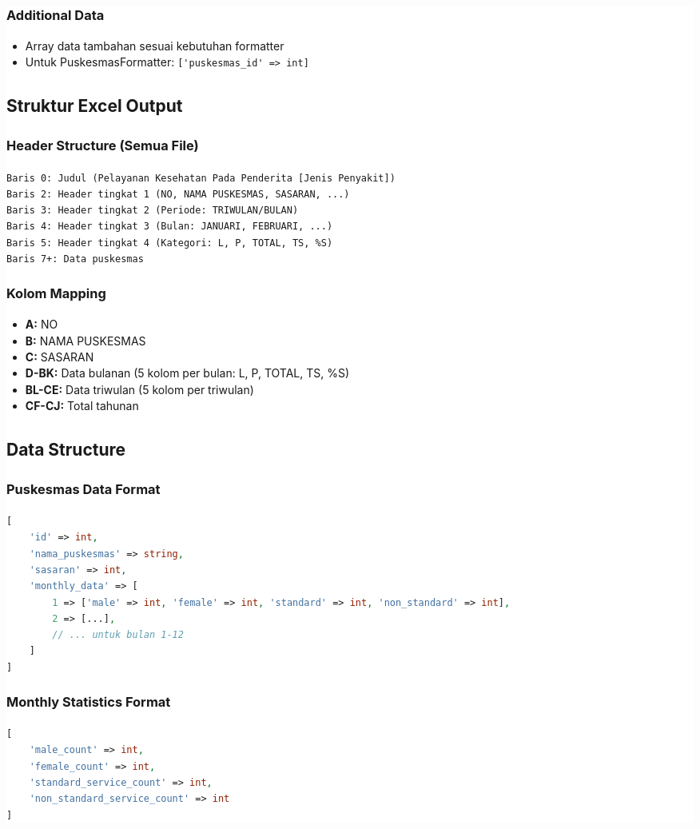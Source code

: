 ### Additional Data
- Array data tambahan sesuai kebutuhan formatter
- Untuk PuskesmasFormatter: `['puskesmas_id' => int]`

## Struktur Excel Output

### Header Structure (Semua File)
```
Baris 0: Judul (Pelayanan Kesehatan Pada Penderita [Jenis Penyakit])
Baris 2: Header tingkat 1 (NO, NAMA PUSKESMAS, SASARAN, ...)
Baris 3: Header tingkat 2 (Periode: TRIWULAN/BULAN)
Baris 4: Header tingkat 3 (Bulan: JANUARI, FEBRUARI, ...)
Baris 5: Header tingkat 4 (Kategori: L, P, TOTAL, TS, %S)
Baris 7+: Data puskesmas
```

### Kolom Mapping
- **A:** NO
- **B:** NAMA PUSKESMAS
- **C:** SASARAN
- **D-BK:** Data bulanan (5 kolom per bulan: L, P, TOTAL, TS, %S)
- **BL-CE:** Data triwulan (5 kolom per triwulan)
- **CF-CJ:** Total tahunan

## Data Structure

### Puskesmas Data Format
```php
[
    'id' => int,
    'nama_puskesmas' => string,
    'sasaran' => int,
    'monthly_data' => [
        1 => ['male' => int, 'female' => int, 'standard' => int, 'non_standard' => int],
        2 => [...],
        // ... untuk bulan 1-12
    ]
]
```

### Monthly Statistics Format
```php
[
    'male_count' => int,
    'female_count' => int,
    'standard_service_count' => int,
    'non_standard_service_count' => int
]
```
